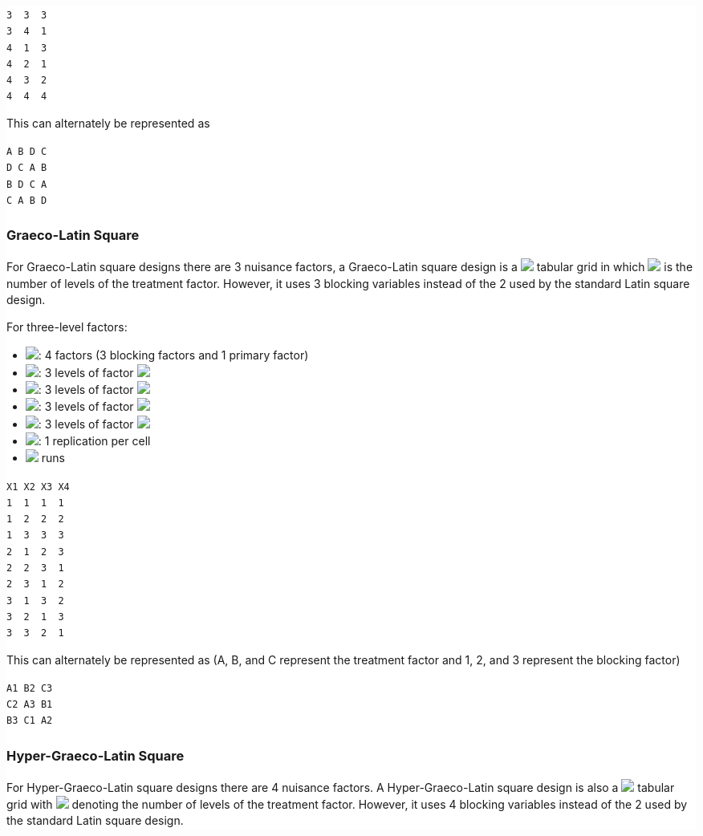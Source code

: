 ```
3  3  3
3  4  1
4  1  3
4  2  1
4  3  2
4  4  4
```
This can alternately be represented as 
```
A B D C
D C A B
B D C A
C A B D
```

### Graeco-Latin Square
For Graeco-Latin square designs there are 3 nuisance factors, a Graeco-Latin square design is a <img src="https://render.githubusercontent.com/render/math?math=k\times k"> tabular grid in which <img src="https://render.githubusercontent.com/render/math?math=k"> is the number of levels of the treatment factor. However, it uses 3 blocking variables instead of the 2 used by the standard Latin square design.

For three-level factors:
- <img src="https://render.githubusercontent.com/render/math?math=k">: 4 factors (3 blocking factors and 1 primary factor)
- <img src="https://render.githubusercontent.com/render/math?math=L_1">: 3 levels of factor <img src="https://render.githubusercontent.com/render/math?math=X_1">
- <img src="https://render.githubusercontent.com/render/math?math=L_2">: 3 levels of factor <img src="https://render.githubusercontent.com/render/math?math=X_2">
- <img src="https://render.githubusercontent.com/render/math?math=L_3">: 3 levels of factor <img src="https://render.githubusercontent.com/render/math?math=X_3">
- <img src="https://render.githubusercontent.com/render/math?math=L_4">: 3 levels of factor <img src="https://render.githubusercontent.com/render/math?math=X_4">
- <img src="https://render.githubusercontent.com/render/math?math=n">: 1 replication per cell
- <img src="https://render.githubusercontent.com/render/math?math=N=L_1\times L_2 = 9"> runs
```
X1 X2 X3 X4
1  1  1  1 
1  2  2  2
1  3  3  3
2  1  2  3
2  2  3  1
2  3  1  2
3  1  3  2
3  2  1  3
3  3  2  1
```
This can alternately be represented as (A, B, and C represent the treatment factor and 1, 2, and 3 represent the blocking factor) 
```
A1 B2 C3
C2 A3 B1
B3 C1 A2
```

### Hyper-Graeco-Latin Square
For Hyper-Graeco-Latin square designs there are 4 nuisance factors. A Hyper-Graeco-Latin square design is also a <img src="https://render.githubusercontent.com/render/math?math=k\times k"> tabular grid with <img src="https://render.githubusercontent.com/render/math?math=k"> denoting the number of levels of the treatment factor. However, it uses 4 blocking variables instead of the 2 used by the standard Latin square design.
